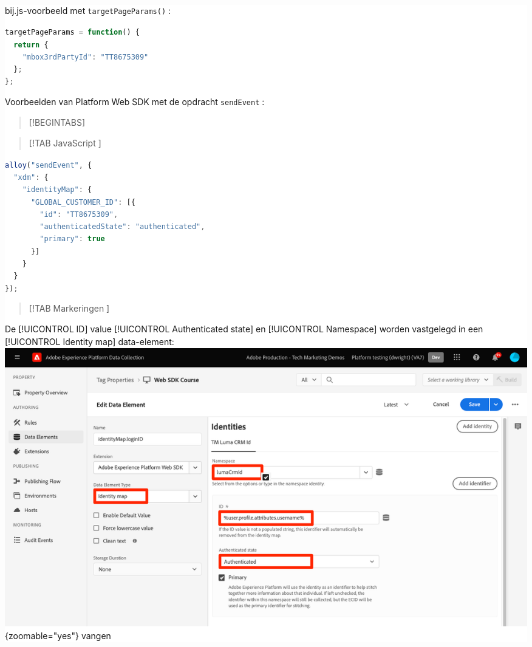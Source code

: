 bij.js-voorbeeld met `targetPageParams()` :

```JavaScript
targetPageParams = function() {
  return {
    "mbox3rdPartyId": "TT8675309"
  };
};
```

Voorbeelden van Platform Web SDK met de opdracht `sendEvent` :

>[!BEGINTABS]

>[!TAB  JavaScript ]

```JavaScript
alloy("sendEvent", {
  "xdm": {
    "identityMap": {
      "GLOBAL_CUSTOMER_ID": [{
        "id": "TT8675309",
        "authenticatedState": "authenticated",
        "primary": true
      }]
    }
  }
});
```

>[!TAB  Markeringen ]

De [!UICONTROL ID] value [!UICONTROL Authenticated state] en [!UICONTROL Namespace] worden vastgelegd in een [!UICONTROL Identity map] data-element:
![&#x200B; het gegevenselement van de Kaart van de Identiteit die klantenidentiteitskaart &#x200B;](assets/params-tags-customerIdDataElement.png){zoomable="yes"} vangen
